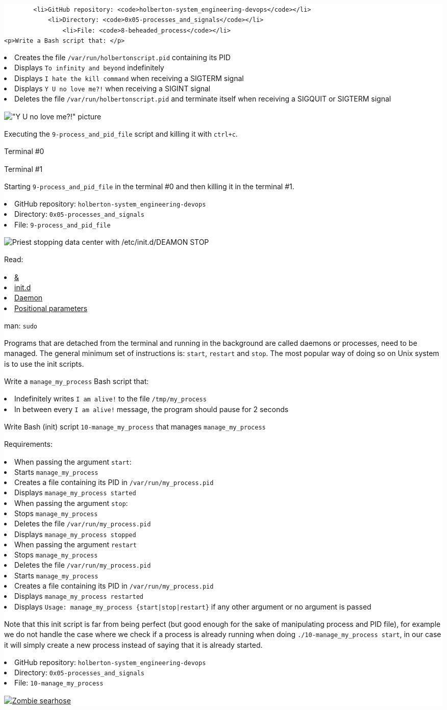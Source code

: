 	        <li>GitHub repository: <code>holberton-system_engineering-devops</code></li>
		        <li>Directory: <code>0x05-processes_and_signals</code></li>
			        <li>File: <code>8-beheaded_process</code></li>
    <p>Write a Bash script that: </p>
<li>Creates the file <code>/var/run/holbertonscript.pid</code> containing its PID</li>
<li>Displays <code>To infinity and beyond</code> indefinitely</li>
<li>Displays <code>I hate the kill command</code> when receiving a SIGTERM signal</li>
<li>Displays <code>Y U no love me?!</code> when receiving a SIGINT signal</li>
<li>Deletes the file <code>/var/run/holbertonscript.pid</code> and terminate itself when receiving a SIGQUIT or SIGTERM signal</li>
<p><img src="http://i.imgur.com/m363Nha.jpg" alt="&quot;Y U no love me?!&quot; picture"></p>
<p>Executing the <code>9-process_and_pid_file</code> script and killing it with <code>ctrl+c</code>.</p>
<p>Terminal #0</p>
<p>Terminal #1</p>
<p>Starting <code>9-process_and_pid_file</code> in the terminal #0 and then killing it in the terminal #1.</p>
	        <li>GitHub repository: <code>holberton-system_engineering-devops</code></li>
		        <li>Directory: <code>0x05-processes_and_signals</code></li>
			        <li>File: <code>9-process_and_pid_file</code></li>
    <p><img src="http://i.imgur.com/o9q0iPA.jpg" alt="Priest stopping data center with /etc/init.d/DEAMON STOP"></p>
<p>Read:</p>
<li><a href="http://bashitout.com/2013/05/18/Ampersands-on-the-command-line.html">&amp;</a></li>
<li><a href="http://www.ghacks.net/2009/04/04/get-to-know-linux-the-etcinitd-directory/">init.d</a></li>
<li><a href="https://en.wikipedia.org/wiki/Daemon_(computing)">Daemon</a></li>
<li><a href="http://wiki.bash-hackers.org/scripting/posparams">Positional parameters</a></li>
<p>man: <code>sudo</code></p>
<p>Programs that are detached from the terminal and running in the background are called daemons or processes, need to be managed. The general minimum set of instructions is: <code>start</code>, <code>restart</code> and <code>stop</code>. The most popular way of doing so on Unix system is to use the init scripts.</p>
<p>Write a <code>manage_my_process</code> Bash script that: </p>
<li>Indefinitely writes <code>I am alive!</code> to the file <code>/tmp/my_process</code></li>
<li>In between every <code>I am alive!</code> message, the program should pause for 2 seconds</li>
<p>Write Bash (init) script <code>10-manage_my_process</code> that manages <code>manage_my_process</code></p>
<p>Requirements:</p>
<li>When passing the argument <code>start</code>:
<li>Starts <code>manage_my_process</code></li>
<li>Creates a file containing its PID in <code>/var/run/my_process.pid</code></li>
<li>Displays <code>manage_my_process started</code></li>
<li>When passing the argument <code>stop</code>:
<li>Stops <code>manage_my_process</code><br></li>
<li>Deletes the file  <code>/var/run/my_process.pid</code></li>
<li>Displays <code>manage_my_process stopped</code></li>
<li>When passing the argument <code>restart</code>
<li>Stops <code>manage_my_process</code><br></li>
<li>Deletes the file  <code>/var/run/my_process.pid</code></li>
<li>Starts <code>manage_my_process</code></li>
<li>Creates a file containing its PID in <code>/var/run/my_process.pid</code></li>
<li>Displays <code>manage_my_process restarted</code></li>
<li>Displays <code>Usage: manage_my_process {start|stop|restart}</code> if any other argument or no argument is passed</li>
<p>Note that this init script is far from being perfect (but good enough for the sake of manipulating process and PID file), for example we do not handle the case where we check if a process is already running when doing <code>./10-manage_my_process start</code>, in our case it will simply create a new process instead of saying that it is already started.</p>
	        <li>GitHub repository: <code>holberton-system_engineering-devops</code></li>
		        <li>Directory: <code>0x05-processes_and_signals</code></li>
			        <li>File: <code>10-manage_my_process</code></li>
    <p><a href="http://fineartamerica.com/featured/zombie-seahorse-lauren-b.html"><img src="http://i.imgur.com/C6mO7b3.jpg" alt="Zombie searhose"></a></p>